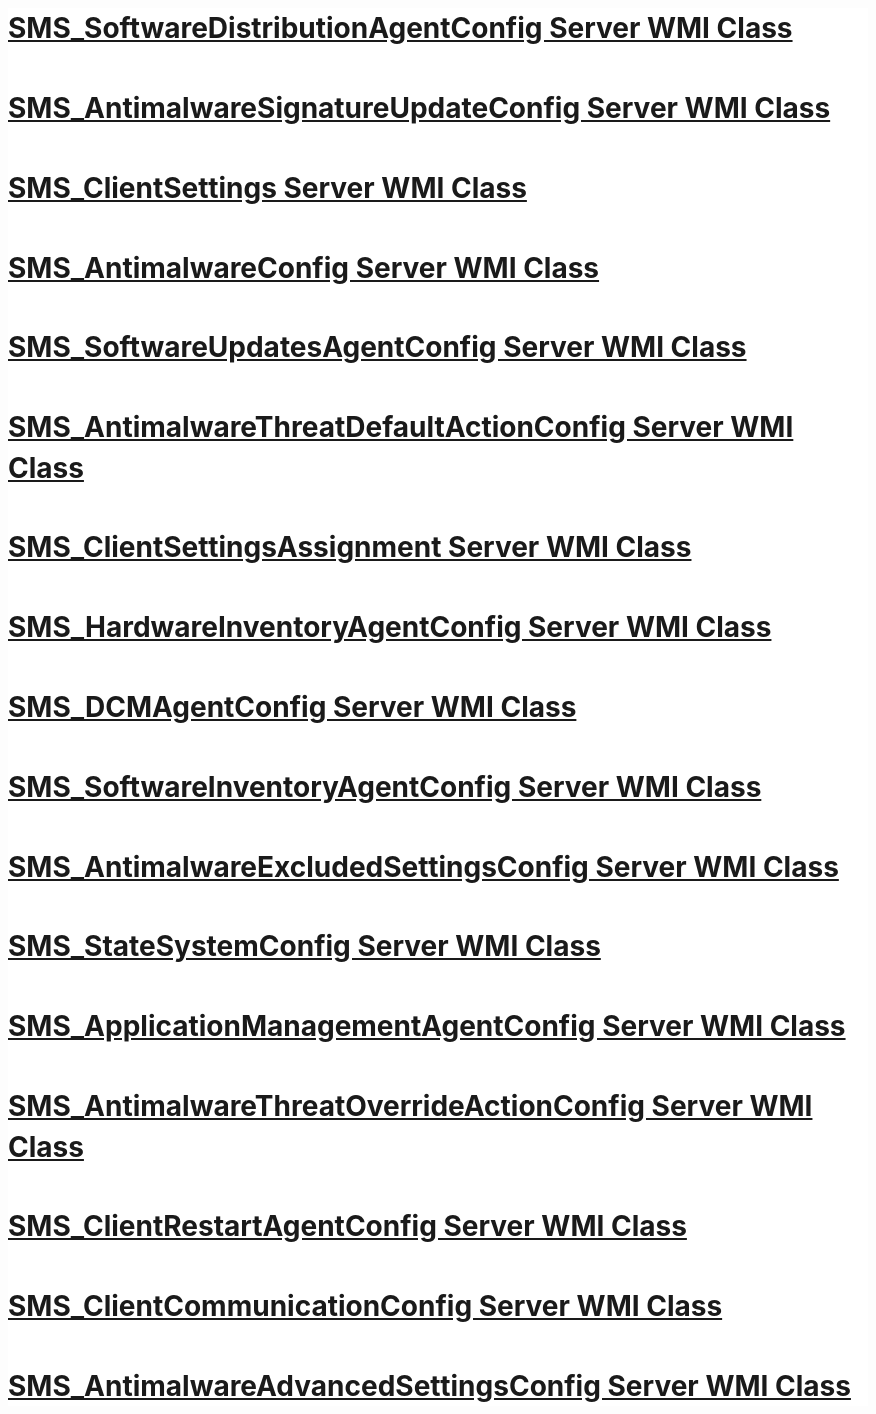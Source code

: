 # [SMS_SoftwareDistributionAgentConfig Server WMI Class](sms_softwaredistributionagentconfig-server-wmi-class.md)
# [SMS_AntimalwareSignatureUpdateConfig Server WMI Class](sms_antimalwaresignatureupdateconfig-server-wmi-class.md)
# [SMS_ClientSettings Server WMI Class](sms_clientsettings-server-wmi-class.md)
# [SMS_AntimalwareConfig Server WMI Class](sms_antimalwareconfig-server-wmi-class.md)
# [SMS_SoftwareUpdatesAgentConfig Server WMI Class](sms_softwareupdatesagentconfig-server-wmi-class.md)
# [SMS_AntimalwareThreatDefaultActionConfig Server WMI Class](sms_antimalwarethreatdefaultactionconfig-server-wmi-class.md)
# [SMS_ClientSettingsAssignment Server WMI Class](sms_clientsettingsassignment-server-wmi-class.md)
# [SMS_HardwareInventoryAgentConfig Server WMI Class](sms_hardwareinventoryagentconfig-server-wmi-class.md)
# [SMS_DCMAgentConfig Server WMI Class](sms_dcmagentconfig-server-wmi-class.md)
# [SMS_SoftwareInventoryAgentConfig Server WMI Class](sms_softwareinventoryagentconfig-server-wmi-class.md)
# [SMS_AntimalwareExcludedSettingsConfig Server WMI Class](sms_antimalwareexcludedsettingsconfig-server-wmi-class.md)
# [SMS_StateSystemConfig Server WMI Class](sms_statesystemconfig-server-wmi-class.md)
# [SMS_ApplicationManagementAgentConfig Server WMI Class](sms_applicationmanagementagentconfig-server-wmi-class.md)
# [SMS_AntimalwareThreatOverrideActionConfig Server WMI Class](sms_antimalwarethreatoverrideactionconfig-server-wmi-class.md)
# [SMS_ClientRestartAgentConfig Server WMI Class](sms_clientrestartagentconfig-server-wmi-class.md)
# [SMS_ClientCommunicationConfig Server WMI Class](sms_clientcommunicationconfig-server-wmi-class.md)
# [SMS_AntimalwareAdvancedSettingsConfig Server WMI Class](sms_antimalwareadvancedsettingsconfig-server-wmi-class.md)
